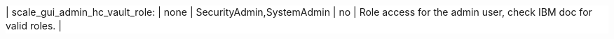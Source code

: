 | scale_gui_admin_hc_vault_role:    | none    | SecurityAdmin,SystemAdmin                                                                                                                                                                                                                                                                                                                                                                                                                                                                                  | no             | Role access for the admin user, check IBM doc for valid roles.                                                                                                                                                                                                                                                                                                                                                                                                                                                                                                                                                                                                                                                                                                                                                                                                                                                                                                                                                                                                                                                                                                                                                                                                                                                                                                                                                                                                                                                                                                                                                                                                                                                                                                                                                                                                                                                                                                                                                                                                                                                                                                                                                                                                                                                                                                                                                                                                                                                                                                                                                                                                                                                                                                                                                                                                                                                                                                                                                                                                                                                                                                                                                                                                                                                                                   |